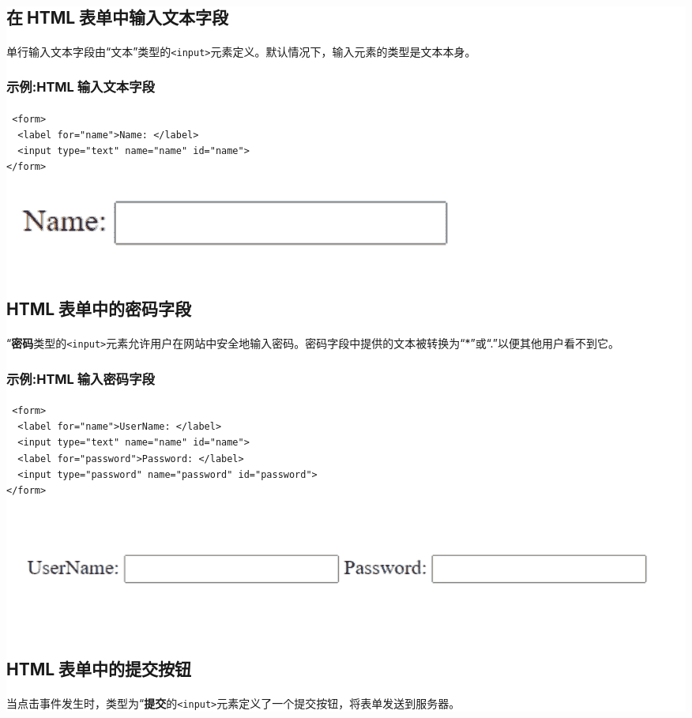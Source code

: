 ## 在 HTML 表单中输入文本字段

单行输入文本字段由“文本”类型的`<input>`元素定义。默认情况下，输入元素的类型是文本本身。

### 示例:HTML 输入文本字段

```
 <form>  
  <label for="name">Name: </label>
  <input type="text" name="name" id="name">
</form> 

```

![HTML Form](img/8e666cc1fa0cf51e8e838147b8e33c5e.png)

## HTML 表单中的密码字段

“**密码**类型的`<input>`元素允许用户在网站中安全地输入密码。密码字段中提供的文本被转换为“*”或“.”以便其他用户看不到它。

### 示例:HTML 输入密码字段

```
 <form>  
  <label for="name">UserName: </label>
  <input type="text" name="name" id="name">
  <label for="password">Password: </label>
  <input type="password" name="password" id="password">
</form> 

```

![HTML Form](img/435ec2dc2a47ef8a9995b3e4622c58d7.png)

## HTML 表单中的提交按钮

当点击事件发生时，类型为“**提交**的`<input>`元素定义了一个提交按钮，将表单发送到服务器。
